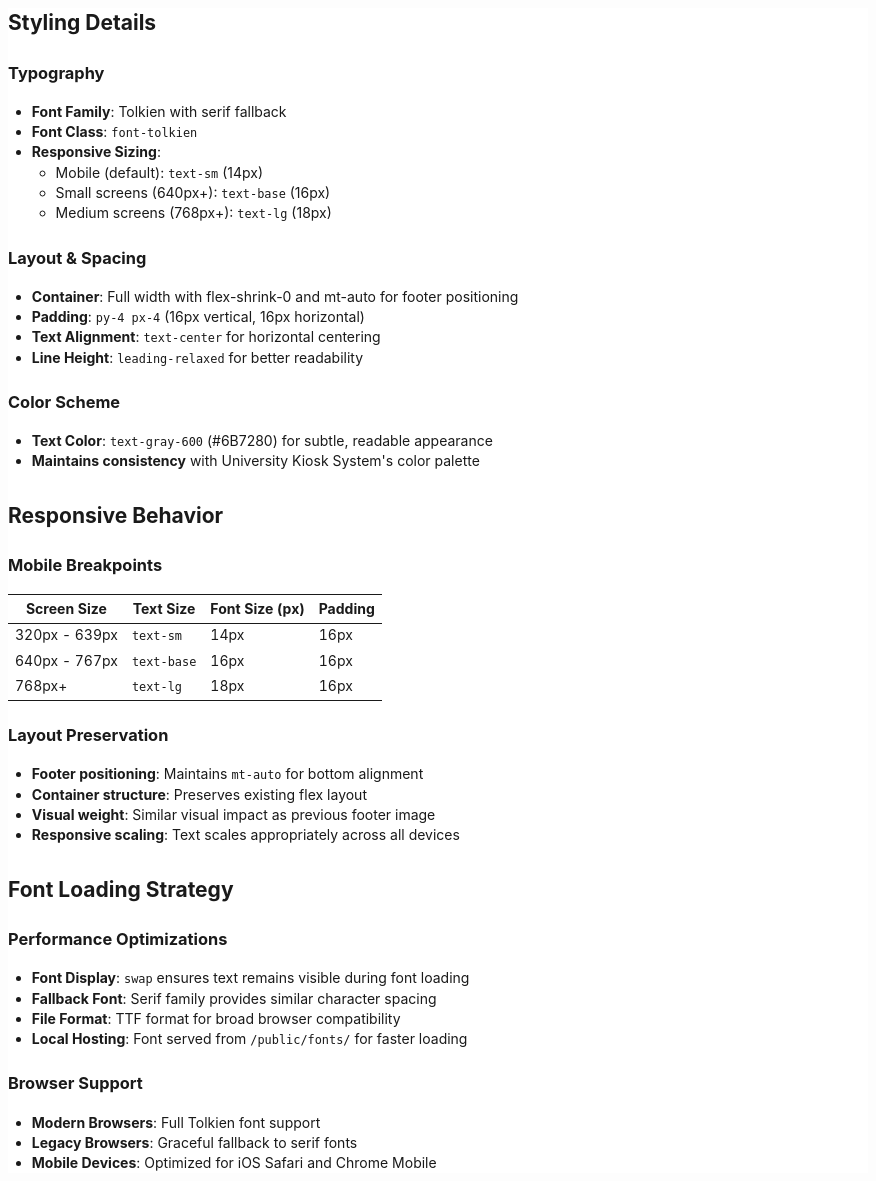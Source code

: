 ## Styling Details

### Typography
- **Font Family**: Tolkien with serif fallback
- **Font Class**: `font-tolkien`
- **Responsive Sizing**: 
  - Mobile (default): `text-sm` (14px)
  - Small screens (640px+): `text-base` (16px)
  - Medium screens (768px+): `text-lg` (18px)

### Layout & Spacing
- **Container**: Full width with flex-shrink-0 and mt-auto for footer positioning
- **Padding**: `py-4 px-4` (16px vertical, 16px horizontal)
- **Text Alignment**: `text-center` for horizontal centering
- **Line Height**: `leading-relaxed` for better readability

### Color Scheme
- **Text Color**: `text-gray-600` (#6B7280) for subtle, readable appearance
- **Maintains consistency** with University Kiosk System's color palette

## Responsive Behavior

### Mobile Breakpoints
| Screen Size | Text Size | Font Size (px) | Padding |
|-------------|-----------|----------------|---------|
| 320px - 639px | `text-sm` | 14px | 16px |
| 640px - 767px | `text-base` | 16px | 16px |
| 768px+ | `text-lg` | 18px | 16px |

### Layout Preservation
- **Footer positioning**: Maintains `mt-auto` for bottom alignment
- **Container structure**: Preserves existing flex layout
- **Visual weight**: Similar visual impact as previous footer image
- **Responsive scaling**: Text scales appropriately across all devices

## Font Loading Strategy

### Performance Optimizations
- **Font Display**: `swap` ensures text remains visible during font loading
- **Fallback Font**: Serif family provides similar character spacing
- **File Format**: TTF format for broad browser compatibility
- **Local Hosting**: Font served from `/public/fonts/` for faster loading

### Browser Support
- **Modern Browsers**: Full Tolkien font support
- **Legacy Browsers**: Graceful fallback to serif fonts
- **Mobile Devices**: Optimized for iOS Safari and Chrome Mobile
